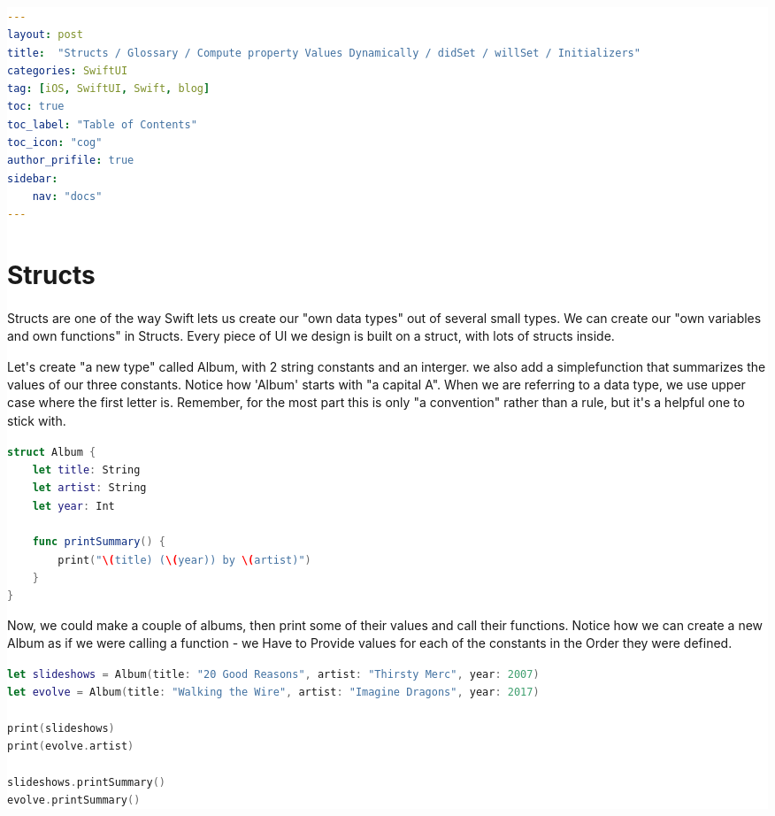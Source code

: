 ```yaml
---
layout: post
title:  "Structs / Glossary / Compute property Values Dynamically / didSet / willSet / Initializers"
categories: SwiftUI
tag: [iOS, SwiftUI, Swift, blog]
toc: true
toc_label: "Table of Contents"
toc_icon: "cog"
author_prifile: true
sidebar:
    nav: "docs"
---
```




# Structs

Structs are one of the way Swift lets us create our "own data types" out of several small types. We can create our "own variables and own functions" in Structs. Every piece of UI we design is built on a struct, with lots of structs inside.

Let's create "a new type" called Album, with 2 string constants and an interger. we also add a simplefunction that summarizes the values of our three constants.
Notice how 'Album' starts with "a capital A". When we are referring to a data type, we use upper case where the first letter is. Remember, for the most part this is only "a convention" rather than a rule, but it's a helpful one to stick with.

```swift
struct Album {
    let title: String
    let artist: String
    let year: Int
    
    func printSummary() {
        print("\(title) (\(year)) by \(artist)")
    }
}
```

Now, we could make a couple of albums, then print some of their values and call their functions. Notice how we can create a new Album as if we were calling a function - we Have to Provide values for each of the constants in the Order they were defined.

```swift
let slideshows = Album(title: "20 Good Reasons", artist: "Thirsty Merc", year: 2007)
let evolve = Album(title: "Walking the Wire", artist: "Imagine Dragons", year: 2017)

print(slideshows)
print(evolve.artist)

slideshows.printSummary()
evolve.printSummary()
```
